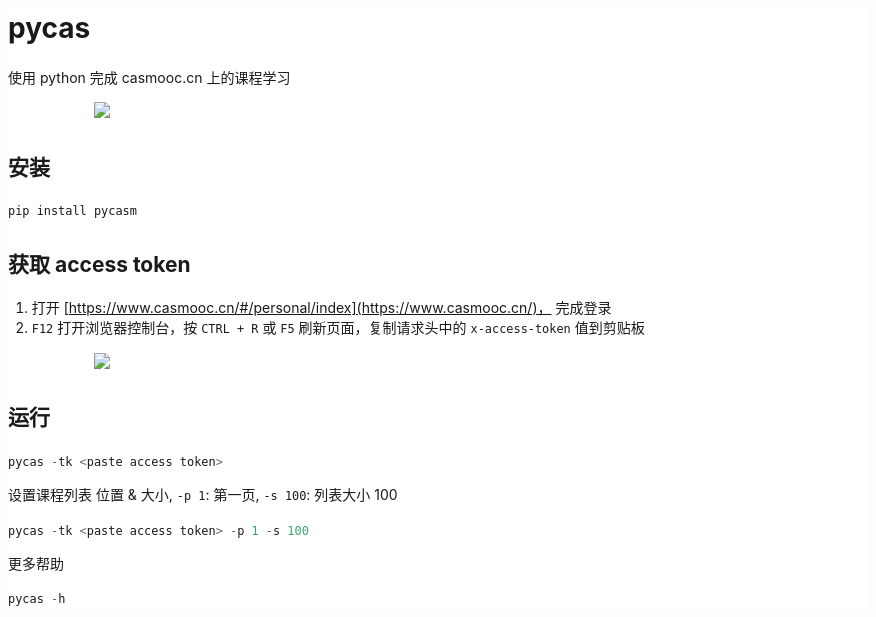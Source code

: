 # pycas

使用 python 完成 casmooc.cn 上的课程学习

<img src="./screenshot.png" style="width: 80%; margin: 0 10%;" />

## 安装

```
pip install pycasm
```

## 获取 access token

1. 打开 [https://www.casmooc.cn/#/personal/index](https://www.casmooc.cn/)， 完成登录
2. `F12` 打开浏览器控制台，按 `CTRL + R` 或 `F5` 刷新页面，复制请求头中的 `x-access-token` 值到剪贴板

<img src="./screenshot_1.png" style="width: 80%; margin: 0 10%;">

## 运行

```python
pycas -tk <paste access token>
```

设置课程列表 位置 & 大小, `-p 1`: 第一页, `-s 100`: 列表大小 100

```python
pycas -tk <paste access token> -p 1 -s 100
```

更多帮助

```python
pycas -h
```
